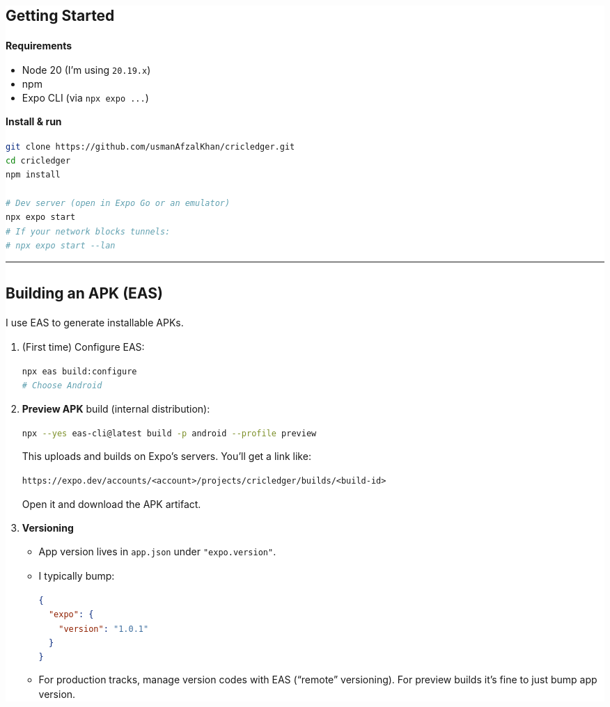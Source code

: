 
## Getting Started

**Requirements**

* Node 20 (I’m using `20.19.x`)
* npm
* Expo CLI (via `npx expo ...`)

**Install & run**

```bash
git clone https://github.com/usmanAfzalKhan/cricledger.git
cd cricledger
npm install

# Dev server (open in Expo Go or an emulator)
npx expo start
# If your network blocks tunnels:
# npx expo start --lan
```

---

## Building an APK (EAS)

I use EAS to generate installable APKs.

1. (First time) Configure EAS:

   ```bash
   npx eas build:configure
   # Choose Android
   ```

2. **Preview APK** build (internal distribution):

   ```bash
   npx --yes eas-cli@latest build -p android --profile preview
   ```

   This uploads and builds on Expo’s servers. You’ll get a link like:

   ```
   https://expo.dev/accounts/<account>/projects/cricledger/builds/<build-id>
   ```

   Open it and download the APK artifact.

3. **Versioning**

   * App version lives in `app.json` under `"expo.version"`.
   * I typically bump:

     ```json
     {
       "expo": {
         "version": "1.0.1"
       }
     }
     ```
   * For production tracks, manage version codes with EAS (“remote” versioning). For preview builds it’s fine to just bump app version.
